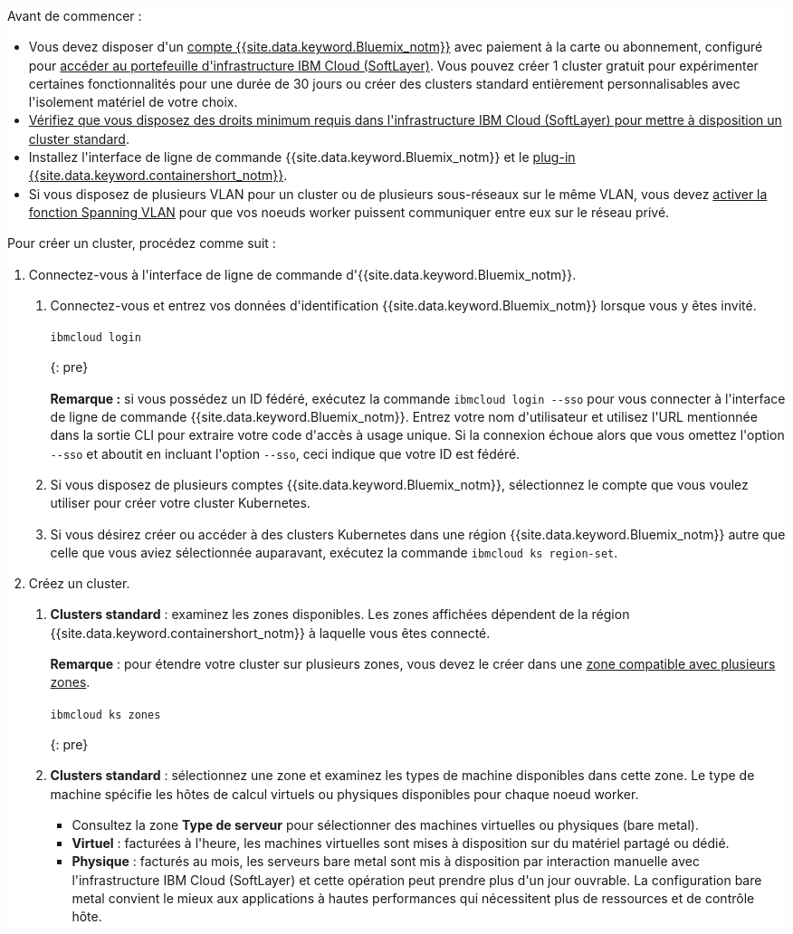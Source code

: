 Avant de commencer :
- Vous devez disposer d'un [compte {{site.data.keyword.Bluemix_notm}}](https://console.bluemix.net/registration/) avec paiement à la carte ou abonnement, configuré pour [accéder au portefeuille d'infrastructure IBM Cloud (SoftLayer)](cs_troubleshoot_clusters.html#cs_credentials). Vous pouvez créer 1 cluster gratuit pour expérimenter certaines fonctionnalités pour une durée de 30 jours ou créer des clusters standard entièrement personnalisables avec l'isolement matériel de votre choix.
- [Vérifiez que vous disposez des droits minimum requis dans l'infrastructure IBM Cloud (SoftLayer) pour mettre à disposition un cluster standard](cs_users.html#infra_access).
- Installez l'interface de ligne de commande {{site.data.keyword.Bluemix_notm}} et le [plug-in {{site.data.keyword.containershort_notm}}](cs_cli_install.html#cs_cli_install).
- Si vous disposez de plusieurs VLAN pour un cluster ou de plusieurs sous-réseaux sur le même VLAN, vous devez [activer la fonction Spanning VLAN](/docs/infrastructure/vlans/vlan-spanning.html#vlan-spanning) pour que vos noeuds worker puissent communiquer entre eux sur le réseau privé.

Pour créer un cluster, procédez comme suit :

1.  Connectez-vous à l'interface de ligne de commande d'{{site.data.keyword.Bluemix_notm}}.

    1.  Connectez-vous et entrez vos données d'identification {{site.data.keyword.Bluemix_notm}} lorsque vous y êtes invité.

        ```
        ibmcloud login
        ```
        {: pre}

        **Remarque :** si vous possédez un ID fédéré, exécutez la commande `ibmcloud login --sso` pour vous connecter à l'interface de ligne de commande {{site.data.keyword.Bluemix_notm}}. Entrez votre nom d'utilisateur et utilisez l'URL mentionnée dans la sortie CLI pour extraire votre code d'accès à usage unique. Si la connexion échoue alors que vous omettez l'option `--sso` et aboutit en incluant l'option `--sso`, ceci indique que votre ID est fédéré.

    2. Si vous disposez de plusieurs comptes {{site.data.keyword.Bluemix_notm}}, sélectionnez le compte que vous voulez utiliser pour créer votre cluster Kubernetes.

    3.  Si vous désirez créer ou accéder à des clusters Kubernetes dans une région {{site.data.keyword.Bluemix_notm}} autre que celle que vous aviez sélectionnée auparavant, exécutez la commande `ibmcloud ks region-set`.

3.  Créez un cluster.

    1.  **Clusters standard** : examinez les zones disponibles. Les zones affichées dépendent de la région {{site.data.keyword.containershort_notm}} à laquelle vous êtes connecté.

        **Remarque** : pour étendre votre cluster sur plusieurs zones, vous devez le créer dans une [zone compatible avec plusieurs zones](cs_regions.html#zones).

        ```
        ibmcloud ks zones
        ```
        {: pre}

    2.  **Clusters standard** : sélectionnez une zone et examinez les types de machine disponibles dans cette zone. Le type de machine spécifie les hôtes de calcul virtuels ou physiques disponibles pour chaque noeud worker.

        -  Consultez la zone **Type de serveur** pour sélectionner des machines virtuelles ou physiques (bare metal).
        -  **Virtuel** : facturées à l'heure, les machines virtuelles sont mises à disposition sur du matériel partagé ou dédié.
        -  **Physique** : facturés au mois, les serveurs bare metal sont mis à disposition par interaction manuelle avec l'infrastructure IBM Cloud (SoftLayer) et cette opération peut prendre plus d'un jour ouvrable. La configuration bare metal convient le mieux aux applications à hautes performances qui nécessitent plus de ressources et de contrôle hôte.